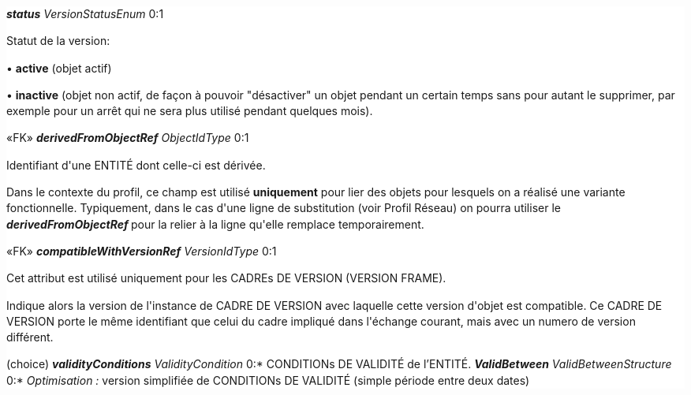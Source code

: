 <tr class="even">
<td></td>
<td><em><strong>status</strong></em></td>
<td><em>VersionStatusEnum</em></td>
<td>0:1</td>
<td><p>Statut de la version:</p>
<p>• <strong>active</strong> (objet actif)</p>
<p>• <strong>inactive</strong> (objet non actif, de façon à pouvoir "désactiver" un objet pendant un certain temps sans pour autant le supprimer, par exemple pour un arrêt qui ne sera plus utilisé pendant quelques mois).</p></td>
</tr>
<tr class="odd">
<td>«FK»</td>
<td><em><strong>derivedFromObjectRef</strong></em></td>
<td><em>ObjectIdType</em></td>
<td>0:1</td>
<td><p>Identifiant d'une ENTITÉ dont celle-ci est dérivée.</p>
<p><span class="hl">Dans le contexte du profil, ce champ est utilisé </span><strong><span class="hl">uniquement</span></strong><span class="hl"> pour lier des objets pour lesquels on a réalisé une variante fonctionnelle. Typiquement, dans le cas d'une ligne de substitution (voir Profil Réseau) on pourra utiliser le </span><em><strong><span class="hl">derivedFromObjectRef </span></strong></em><span class="hl"> pour la relier à la ligne qu'elle remplace temporairement.</span></p></td>
</tr>
<tr class="even">
<td>«FK»</td>
<td><em><strong>compatibleWith­VersionRef</strong></em></td>
<td><em>VersionIdType</em></td>
<td>0:1</td>
<td><p><span class="hl">Cet attribut est utilisé uniquement pour les CADREs DE VERSION (VERSION FRAME).</span></p>
<p>Indique alors la version de l'instance de CADRE DE VERSION avec laquelle cette version d'objet est compatible. Ce CADRE DE VERSION porte le même identifiant que celui du cadre impliqué dans l'échange courant, mais avec un numero de version différent.</p></td>
</tr>

<tr class="even">
<td rowspan="2">(choice)</td>
<td><em><strong>validityConditions</strong></em></td>
<td><em>ValidityCondition</em></td>
<td>0:*</td>
<td>CONDITIONs DE VALIDITÉ de l’ENTITÉ.</td>
</tr>
<tr class="odd">
<td><em><strong>ValidBetween</strong></em></td>
<td><em>ValidBetweenStructure</em></td>
<td>0:*</td>
<td><em>Optimisation :</em> version simplifiée de CONDITIONs DE VALIDITÉ (simple période entre deux dates)</td>
</tr>
</tbody>
</table>
